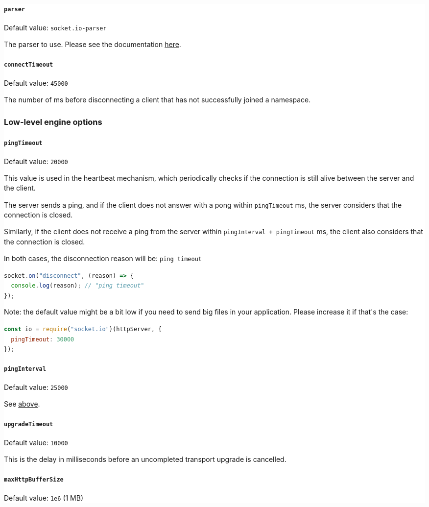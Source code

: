 #### `parser`

Default value: `socket.io-parser`

The parser to use. Please see the documentation [here](/docs/v4/custom-parser/).

#### `connectTimeout`

Default value: `45000`

The number of ms before disconnecting a client that has not successfully joined a namespace.

### Low-level engine options

#### `pingTimeout`

Default value: `20000`

This value is used in the heartbeat mechanism, which periodically checks if the connection is still alive between the server and the client.

The server sends a ping, and if the client does not answer with a pong within `pingTimeout` ms, the server considers that the connection is closed.

Similarly, if the client does not receive a ping from the server within `pingInterval + pingTimeout` ms, the client also considers that the connection is closed.

In both cases, the disconnection reason will be: `ping timeout`

```js
socket.on("disconnect", (reason) => {
  console.log(reason); // "ping timeout"
});
```

Note: the default value might be a bit low if you need to send big files in your application. Please increase it if that's the case:

```js
const io = require("socket.io")(httpServer, {
  pingTimeout: 30000
});
```

#### `pingInterval`

Default value: `25000`

See [above](#pingTimeout).

#### `upgradeTimeout`

Default value: `10000`

This is the delay in milliseconds before an uncompleted transport upgrade is cancelled.

#### `maxHttpBufferSize`

Default value: `1e6` (1 MB)
